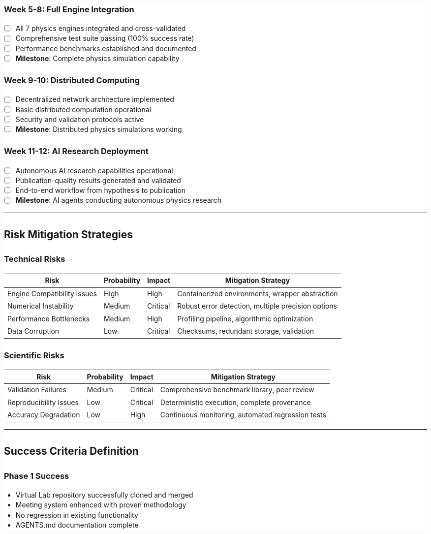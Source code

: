 ### Week 5-8: Full Engine Integration
- [ ] All 7 physics engines integrated and cross-validated
- [ ] Comprehensive test suite passing (100% success rate)
- [ ] Performance benchmarks established and documented
- [ ] **Milestone**: Complete physics simulation capability

### Week 9-10: Distributed Computing
- [ ] Decentralized network architecture implemented
- [ ] Basic distributed computation operational
- [ ] Security and validation protocols active
- [ ] **Milestone**: Distributed physics simulations working

### Week 11-12: AI Research Deployment
- [ ] Autonomous AI research capabilities operational
- [ ] Publication-quality results generated and validated
- [ ] End-to-end workflow from hypothesis to publication
- [ ] **Milestone**: AI agents conducting autonomous physics research

---

## Risk Mitigation Strategies

### Technical Risks
| Risk | Probability | Impact | Mitigation Strategy |
|------|-------------|---------|-------------------|
| Engine Compatibility Issues | High | High | Containerized environments, wrapper abstraction |
| Numerical Instability | Medium | Critical | Robust error detection, multiple precision options |
| Performance Bottlenecks | Medium | High | Profiling pipeline, algorithmic optimization |
| Data Corruption | Low | Critical | Checksums, redundant storage, validation |

### Scientific Risks
| Risk | Probability | Impact | Mitigation Strategy |
|------|-------------|---------|-------------------|
| Validation Failures | Medium | Critical | Comprehensive benchmark library, peer review |
| Reproducibility Issues | Low | Critical | Deterministic execution, complete provenance |
| Accuracy Degradation | Low | High | Continuous monitoring, automated regression tests |

---

## Success Criteria Definition

### Phase 1 Success
- Virtual Lab repository successfully cloned and merged
- Meeting system enhanced with proven methodology
- No regression in existing functionality
- AGENTS.md documentation complete

